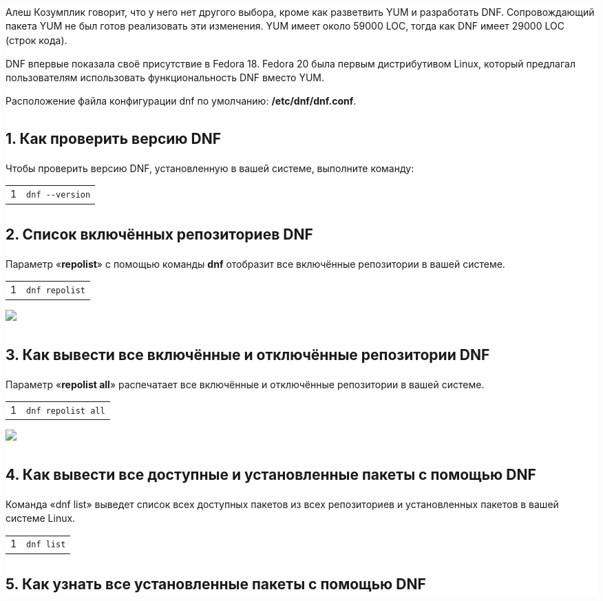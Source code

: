 Алеш Козумплик говорит, что у него нет другого выбора, кроме как разветвить YUM и разработать DNF. Сопровождающий пакета YUM не был готов реализовать эти изменения. YUM имеет около 59000 LOC, тогда как DNF имеет 29000 LOC (строк кода).

DNF впервые показала своё присутствие в Fedora 18. Fedora 20 была первым дистрибутивом Linux, который предлагал пользователям использовать функциональность DNF вместо YUM.

Расположение файла конфигурации dnf по умолчанию: **/etc/dnf/dnf.conf**.

## 1\. Как проверить версию DNF  

Чтобы проверить версию DNF, установленную в вашей системе, выполните команду:

|     |     |
| --- | --- |
| 1   | `dnf --version` |

## 2\. Список включённых репозиториев DNF  

Параметр «**repolist**» с помощью команды **dnf** отобразит все включённые репозитории в вашей системе.

|     |     |
| --- | --- |
| 1   | `dnf repolist` |

[![](../../_resources/dnf-repolist_81a4d9f4400344c2b61c38ed28a76547.png)](https://zalinux.ru/wp-content/uploads/2021/01/dnf-repolist.png)

## 3\. Как вывести все включённые и отключённые репозитории DNF  

Параметр «**repolist all**» распечатает все включённые и отключённые репозитории в вашей системе.

|     |     |
| --- | --- |
| 1   | `dnf repolist all` |

[![](../../_resources/dnf-repolist-all_b54194fc51a04c00b72992b1fd893f1b.png)](https://zalinux.ru/wp-content/uploads/2021/01/dnf-repolist-all.png)

## 4\. Как вывести все доступные и установленные пакеты с помощью DNF  

Команда «dnf list» выведет список всех доступных пакетов из всех репозиториев и установленных пакетов в вашей системе Linux.

|     |     |
| --- | --- |
| 1   | `dnf list` |

## 5\. Как узнать все установленные пакеты с помощью DNF  
